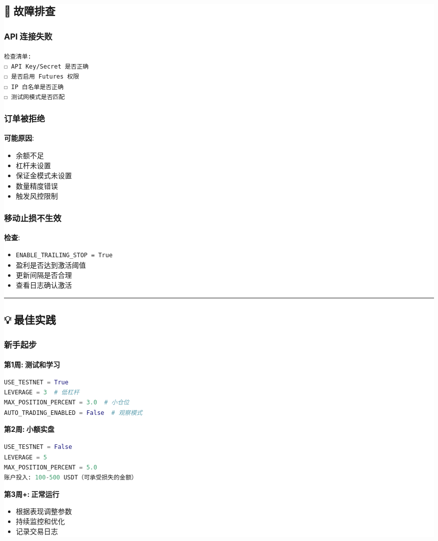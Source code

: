 
## 🔧 故障排查

### API 连接失败

```
检查清单:
☐ API Key/Secret 是否正确
☐ 是否启用 Futures 权限
☐ IP 白名单是否正确
☐ 测试网模式是否匹配
```

### 订单被拒绝

**可能原因**:
- 余额不足
- 杠杆未设置
- 保证金模式未设置
- 数量精度错误
- 触发风控限制

### 移动止损不生效

**检查**:
- `ENABLE_TRAILING_STOP = True`
- 盈利是否达到激活阈值
- 更新间隔是否合理
- 查看日志确认激活

---

## 💡 最佳实践

### 新手起步

**第1周: 测试和学习**
```python
USE_TESTNET = True
LEVERAGE = 3  # 低杠杆
MAX_POSITION_PERCENT = 3.0  # 小仓位
AUTO_TRADING_ENABLED = False  # 观察模式
```

**第2周: 小额实盘**
```python
USE_TESTNET = False
LEVERAGE = 5
MAX_POSITION_PERCENT = 5.0
账户投入: 100-500 USDT（可承受损失的金额）
```

**第3周+: 正常运行**
- 根据表现调整参数
- 持续监控和优化
- 记录交易日志
